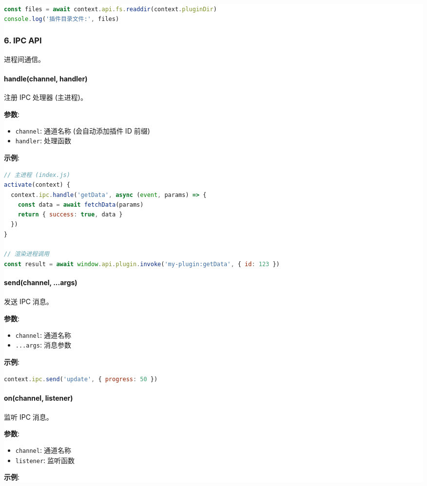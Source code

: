 ```javascript
const files = await context.api.fs.readdir(context.pluginDir)
console.log('插件目录文件:', files)
```

### 6. IPC API

进程间通信。

#### handle(channel, handler)

注册 IPC 处理器 (主进程)。

**参数**:

- `channel`: 通道名称 (会自动添加插件 ID 前缀)
- `handler`: 处理函数

**示例**:

```javascript
// 主进程 (index.js)
activate(context) {
  context.ipc.handle('getData', async (event, params) => {
    const data = await fetchData(params)
    return { success: true, data }
  })
}

// 渲染进程调用
const result = await window.api.plugin.invoke('my-plugin:getData', { id: 123 })
```

#### send(channel, ...args)

发送 IPC 消息。

**参数**:

- `channel`: 通道名称
- `...args`: 消息参数

**示例**:

```javascript
context.ipc.send('update', { progress: 50 })
```

#### on(channel, listener)

监听 IPC 消息。

**参数**:

- `channel`: 通道名称
- `listener`: 监听函数

**示例**:
